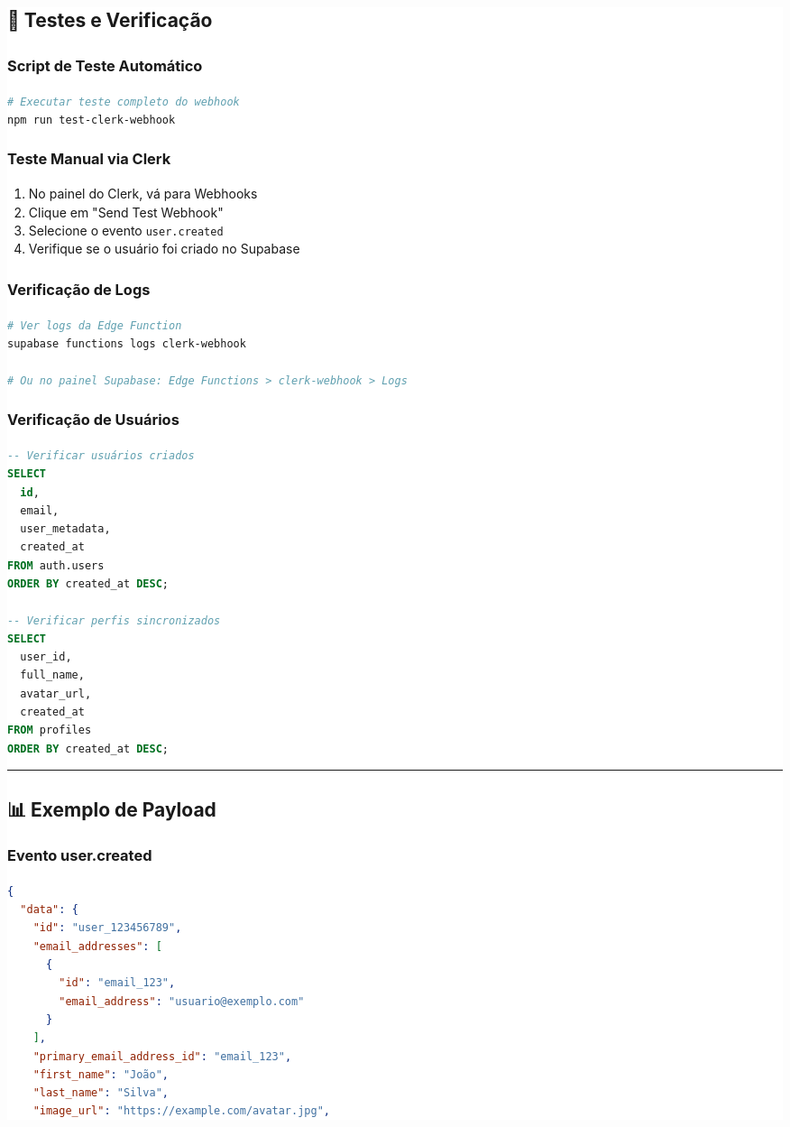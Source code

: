 
## 🧪 Testes e Verificação

### **Script de Teste Automático**
```bash
# Executar teste completo do webhook
npm run test-clerk-webhook
```

### **Teste Manual via Clerk**
1. No painel do Clerk, vá para Webhooks
2. Clique em "Send Test Webhook"
3. Selecione o evento `user.created`
4. Verifique se o usuário foi criado no Supabase

### **Verificação de Logs**
```bash
# Ver logs da Edge Function
supabase functions logs clerk-webhook

# Ou no painel Supabase: Edge Functions > clerk-webhook > Logs
```

### **Verificação de Usuários**
```sql
-- Verificar usuários criados
SELECT 
  id,
  email,
  user_metadata,
  created_at
FROM auth.users 
ORDER BY created_at DESC;

-- Verificar perfis sincronizados
SELECT 
  user_id,
  full_name,
  avatar_url,
  created_at
FROM profiles 
ORDER BY created_at DESC;
```

---

## 📊 Exemplo de Payload

### **Evento user.created**
```json
{
  "data": {
    "id": "user_123456789",
    "email_addresses": [
      {
        "id": "email_123",
        "email_address": "usuario@exemplo.com"
      }
    ],
    "primary_email_address_id": "email_123",
    "first_name": "João",
    "last_name": "Silva",
    "image_url": "https://example.com/avatar.jpg",
```